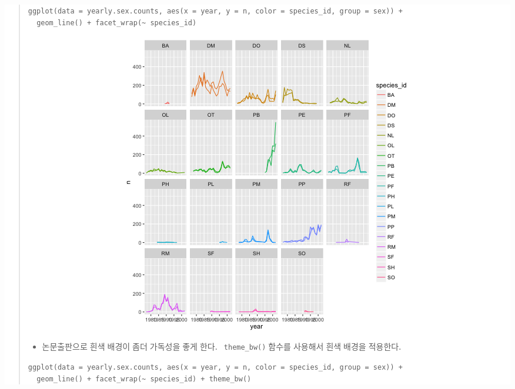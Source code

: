 >
> 
> ~~~{.r}
> ggplot(data = yearly.sex.counts, aes(x = year, y = n, color = species_id, group = sex)) +
>   geom_line() + facet_wrap(~ species_id)
> ~~~
> 
> <img src="fig/facet-by-species-and-sex-1.png" title="plot of chunk facet-by-species-and-sex" alt="plot of chunk facet-by-species-and-sex" style="display: block; margin: auto;" />
>
> - 논문출판으로 흰색 배경이 좀더 가독성을 좋게 한다.
> ` theme_bw()` 함수를 사용해서 흰색 배경을 적용한다.
> 
> 
> ~~~{.r}
> ggplot(data = yearly.sex.counts, aes(x = year, y = n, color = species_id, group = sex)) +
>   geom_line() + facet_wrap(~ species_id) + theme_bw()
> ~~~
> 